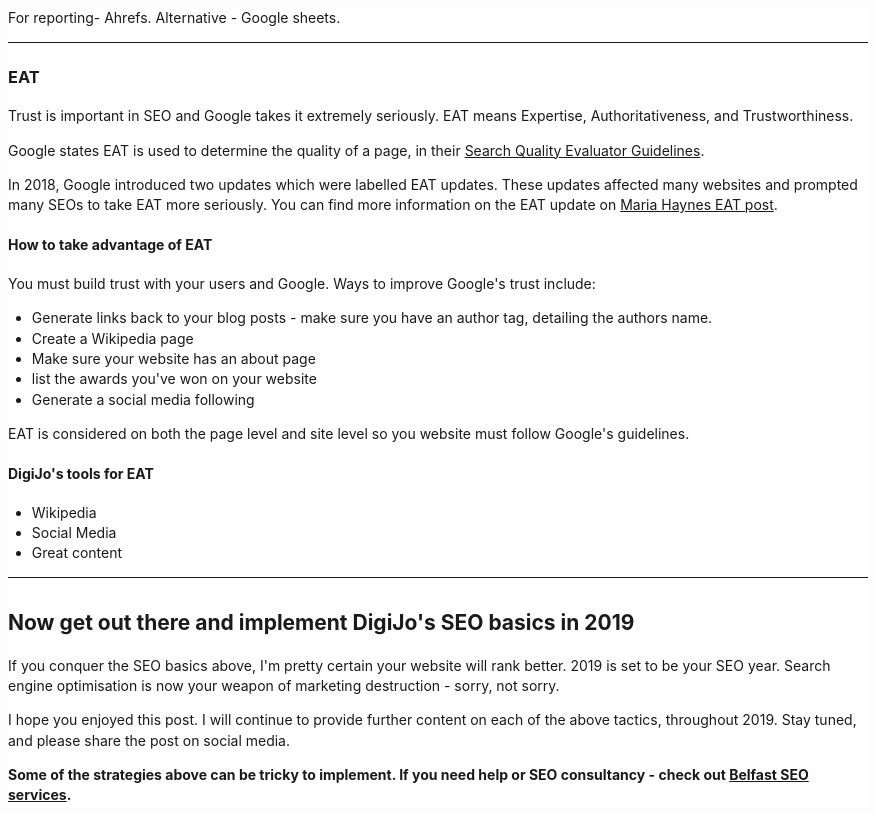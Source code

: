 For reporting- Ahrefs. Alternative - Google sheets.

------


### EAT

Trust is important in SEO and Google takes it extremely seriously. EAT means Expertise, Authoritativeness, and Trustworthiness. 

Google states EAT is used to determine the quality of a page, in their [Search Quality Evaluator Guidelines](https://static.googleusercontent.com/media/www.google.com/en//insidesearch/howsearchworks/assets/searchqualityevaluatorguidelines.pdf). 

In 2018, Google introduced two updates which were labelled EAT updates. These updates affected many websites and prompted many SEOs to take EAT more seriously. You can find more information on the EAT update on [Maria Haynes EAT post](https://www.mariehaynes.com/the-august-1-2018-google-update-strongly-affected-ymyl-sites/).



#### How to take advantage of EAT

You must build trust with your users and Google. Ways to improve Google's trust include:

- Generate links back to your blog posts - make sure you have an author tag, detailing the authors name.
- Create a Wikipedia page
- Make sure your website has an about page 
- list the awards you've won on your website
- Generate a social media following

EAT is considered on both the page level and site level so you website must follow Google's guidelines. 



#### DigiJo's tools for EAT

- Wikipedia
- Social Media
- Great content



------



## Now get out there and implement DigiJo's SEO basics in 2019



If you conquer the SEO basics above, I'm pretty certain your website will rank better. 2019 is set to be your SEO year. Search engine optimisation is now your weapon of marketing destruction - sorry, not sorry. 

I hope you enjoyed this post. I will continue to provide further content on each of the above tactics, throughout 2019. Stay tuned, and please share the post on social media.

**Some of the strategies above can be tricky to implement. If you need help or SEO consultancy - check out [Belfast SEO services](https://www.digijo.co.uk/seo).**



